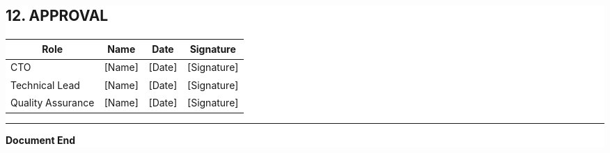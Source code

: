 
## 12. APPROVAL

| Role | Name | Date | Signature |
|------|------|------|-----------|
| CTO | [Name] | [Date] | [Signature] |
| Technical Lead | [Name] | [Date] | [Signature] |
| Quality Assurance | [Name] | [Date] | [Signature] |

---

**Document End**
